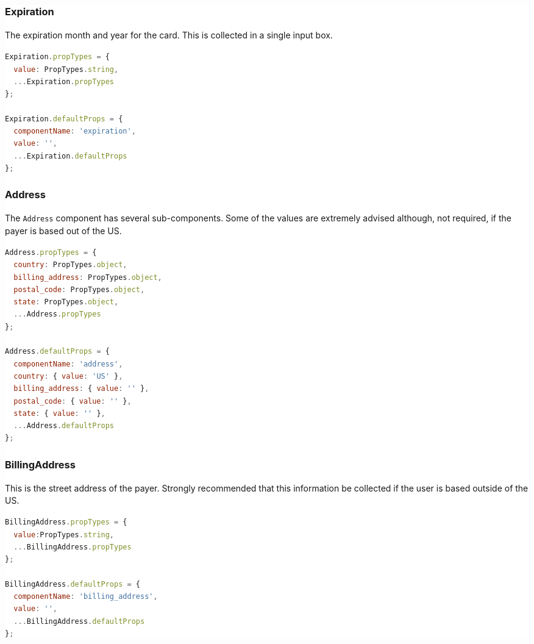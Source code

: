 ### Expiration
The expiration month and year for the card.  This is collected in a single input box.

```javascript
Expiration.propTypes = {
  value: PropTypes.string,
  ...Expiration.propTypes
};

Expiration.defaultProps = {
  componentName: 'expiration',
  value: '',
  ...Expiration.defaultProps
};
```

### Address
The `Address` component has several sub-components.  Some of the values are extremely advised although, not required, if the payer is based out of the US.

```javascript
Address.propTypes = {
  country: PropTypes.object,
  billing_address: PropTypes.object,
  postal_code: PropTypes.object,
  state: PropTypes.object,
  ...Address.propTypes
};

Address.defaultProps = {
  componentName: 'address',
  country: { value: 'US' },
  billing_address: { value: '' },
  postal_code: { value: '' },
  state: { value: '' },
  ...Address.defaultProps
};
```

### BillingAddress
This is the street address of the payer.  Strongly recommended that this information be collected if the user is based outside of the US.

```javascript
BillingAddress.propTypes = {
  value:PropTypes.string,
  ...BillingAddress.propTypes
};

BillingAddress.defaultProps = {
  componentName: 'billing_address',
  value: '',
  ...BillingAddress.defaultProps
};
```
